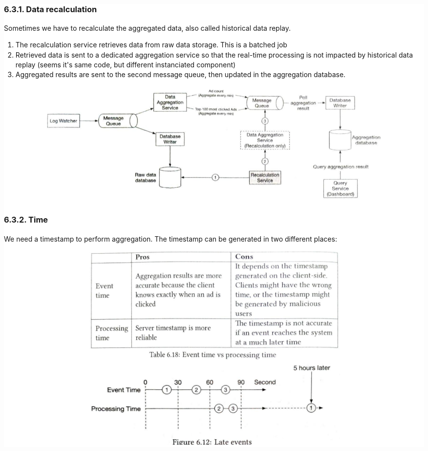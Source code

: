 ### 6.3.1. Data recalculation

Sometimes we have to recalculate the aggregated data, also called historical data replay.

1. The recalculation service retrieves data from raw data storage. This is a batched job
2. Retrieved data is sent to a dedicated aggregation service so that the real-time processing is not impacted by historical data replay (seems it's same code, but different instanciated component)
3. Aggregated results are sent to the second message queue, then updated in the aggregation database.

<p align="center">
    <img src="imgs/6_8.PNG" width="80%" />
</p>

### 6.3.2. Time

We need a timestamp to perform aggregation. The timestamp can be generated in two different places:

<p align="center">
    <img src="imgs/6_9.PNG" width="60%" />
    <img src="imgs/6_10.PNG" width="60%" />
</p>
